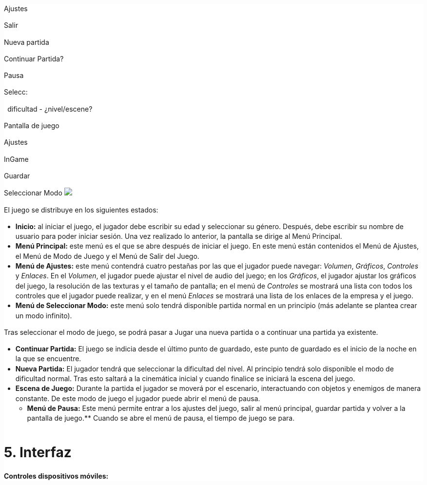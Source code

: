 Ajustes

Salir

Nueva partida

Continuar Partida?

Pausa

Selecc:

` `dificultad - ¿nivel/escene?

Pantalla de juego

Ajustes

InGame

Guardar

Seleccionar Modo
![](Aspose.Words.50e33a12-fb26-42cc-8a91-5a584cf8cc6d.021.png)

El juego se distribuye en los siguientes estados:

- **Inicio:** al iniciar el juego, el jugador debe escribir su edad y seleccionar su género. Después, debe escribir su nombre de usuario para poder iniciar sesión. Una vez realizado lo anterior, la pantalla se dirige al Menú Principal.
- **Menú Principal:** este menú es el que se abre después de iniciar el juego.  En este menú están contenidos el Menú de Ajustes, el Menú de Modo de Juego y el Menú de Salir del Juego.
- **Menú de Ajustes:** este menú contendrá cuatro pestañas por las que el jugador puede navegar: *Volumen*, *Gráficos*, *Controles* y *Enlaces*. En el *Volumen*, el jugador puede ajustar el nivel de audio del juego; en los *Gráficos*, el jugador ajustar los gráficos del juego, la resolución de las texturas y el tamaño de pantalla; en el menú de *Controles* se mostrará una lista con todos los controles que el jugador puede realizar, y en el menú *Enlaces* se mostrará una lista de los enlaces de la empresa y el juego.
- **Menú de Seleccionar Modo:** este menú solo tendrá disponible partida normal en un principio (más adelante se plantea crear un modo infinito). 

Tras seleccionar el modo de juego, se podrá pasar a Jugar una nueva partida o a continuar una partida ya existente. 

- **Continuar Partida:** El juego se indicia desde el último punto de guardado, este punto de guardado es el inicio de la noche en la que se encuentre.
- **Nueva Partida:** El jugador tendrá que seleccionar la dificultad del nivel. Al principio tendrá solo disponible el modo de dificultad normal. Tras esto saltará a la cinemática inicial y cuando finalice se iniciará la escena del juego.
- **Escena de Juego:** Durante la partida el jugador se moverá por el escenario, interactuando con objetos y enemigos de manera constante. De este modo de juego el jugador puede abrir el menú de pausa.
  - **Menú de Pausa:** Este menú permite entrar a los ajustes del juego, salir al menú principal, guardar partida y volver a la pantalla de juego.** 
    Cuando se abre el menú de pausa, el tiempo de juego se para.
# <a name="_toc1017628324"></a><a name="_toc1766648702"></a><a name="_toc333886849"></a>**5. Interfaz**
**Controles dispositivos móviles:**
